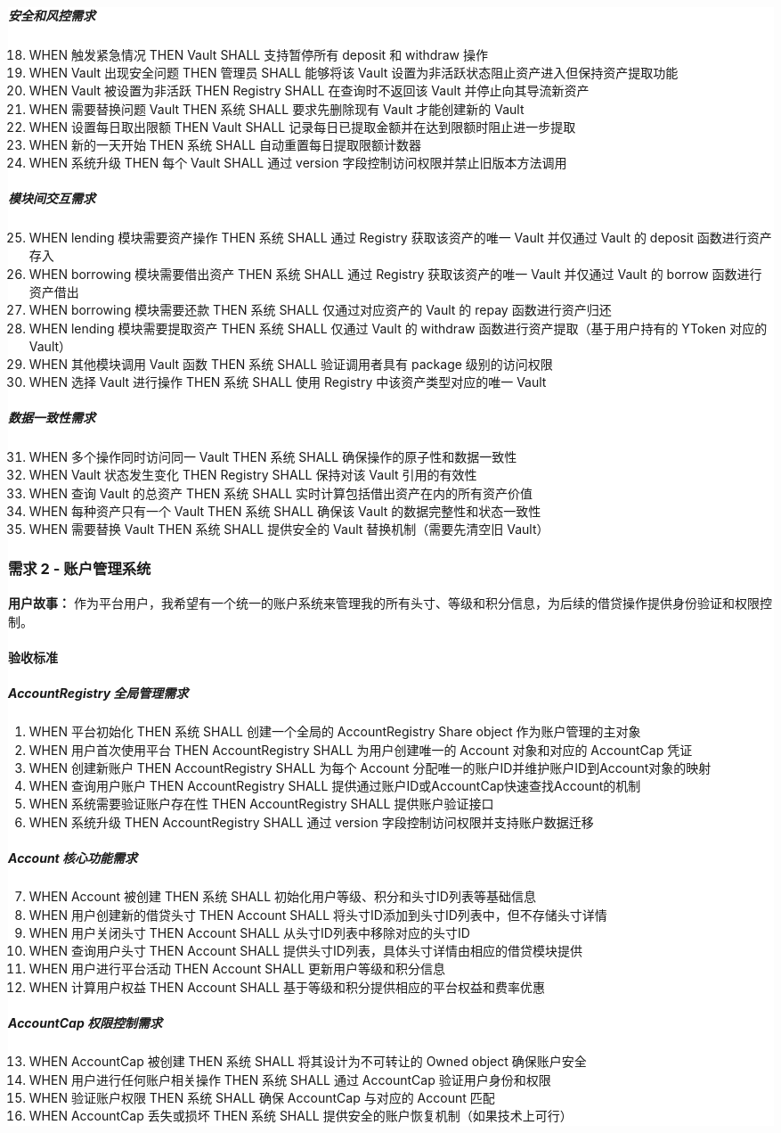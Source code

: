 ##### 安全和风控需求
18. WHEN 触发紧急情况 THEN Vault<T> SHALL 支持暂停所有 deposit 和 withdraw 操作
19. WHEN Vault<T> 出现安全问题 THEN 管理员 SHALL 能够将该 Vault 设置为非活跃状态阻止资产进入但保持资产提取功能
20. WHEN Vault<T> 被设置为非活跃 THEN Registry SHALL 在查询时不返回该 Vault 并停止向其导流新资产
21. WHEN 需要替换问题 Vault THEN 系统 SHALL 要求先删除现有 Vault 才能创建新的 Vault<T>
22. WHEN 设置每日取出限额 THEN Vault<T> SHALL 记录每日已提取金额并在达到限额时阻止进一步提取
23. WHEN 新的一天开始 THEN 系统 SHALL 自动重置每日提取限额计数器
24. WHEN 系统升级 THEN 每个 Vault<T> SHALL 通过 version 字段控制访问权限并禁止旧版本方法调用

##### 模块间交互需求
25. WHEN lending 模块需要资产操作 THEN 系统 SHALL 通过 Registry 获取该资产的唯一 Vault 并仅通过 Vault<T> 的 deposit 函数进行资产存入
26. WHEN borrowing 模块需要借出资产 THEN 系统 SHALL 通过 Registry 获取该资产的唯一 Vault 并仅通过 Vault<T> 的 borrow 函数进行资产借出
27. WHEN borrowing 模块需要还款 THEN 系统 SHALL 仅通过对应资产的 Vault<T> 的 repay 函数进行资产归还
28. WHEN lending 模块需要提取资产 THEN 系统 SHALL 仅通过 Vault<T> 的 withdraw 函数进行资产提取（基于用户持有的 YToken 对应的 Vault）
29. WHEN 其他模块调用 Vault<T> 函数 THEN 系统 SHALL 验证调用者具有 package 级别的访问权限
30. WHEN 选择 Vault 进行操作 THEN 系统 SHALL 使用 Registry 中该资产类型对应的唯一 Vault

##### 数据一致性需求
31. WHEN 多个操作同时访问同一 Vault<T> THEN 系统 SHALL 确保操作的原子性和数据一致性
32. WHEN Vault<T> 状态发生变化 THEN Registry SHALL 保持对该 Vault 引用的有效性
33. WHEN 查询 Vault<T> 的总资产 THEN 系统 SHALL 实时计算包括借出资产在内的所有资产价值
34. WHEN 每种资产只有一个 Vault THEN 系统 SHALL 确保该 Vault 的数据完整性和状态一致性
35. WHEN 需要替换 Vault THEN 系统 SHALL 提供安全的 Vault 替换机制（需要先清空旧 Vault）

### 需求 2 - 账户管理系统

**用户故事：** 作为平台用户，我希望有一个统一的账户系统来管理我的所有头寸、等级和积分信息，为后续的借贷操作提供身份验证和权限控制。

#### 验收标准

##### AccountRegistry 全局管理需求
1. WHEN 平台初始化 THEN 系统 SHALL 创建一个全局的 AccountRegistry Share object 作为账户管理的主对象
2. WHEN 用户首次使用平台 THEN AccountRegistry SHALL 为用户创建唯一的 Account 对象和对应的 AccountCap 凭证
3. WHEN 创建新账户 THEN AccountRegistry SHALL 为每个 Account 分配唯一的账户ID并维护账户ID到Account对象的映射
4. WHEN 查询用户账户 THEN AccountRegistry SHALL 提供通过账户ID或AccountCap快速查找Account的机制
5. WHEN 系统需要验证账户存在性 THEN AccountRegistry SHALL 提供账户验证接口
6. WHEN 系统升级 THEN AccountRegistry SHALL 通过 version 字段控制访问权限并支持账户数据迁移

##### Account 核心功能需求
7. WHEN Account 被创建 THEN 系统 SHALL 初始化用户等级、积分和头寸ID列表等基础信息
8. WHEN 用户创建新的借贷头寸 THEN Account SHALL 将头寸ID添加到头寸ID列表中，但不存储头寸详情
9. WHEN 用户关闭头寸 THEN Account SHALL 从头寸ID列表中移除对应的头寸ID
10. WHEN 查询用户头寸 THEN Account SHALL 提供头寸ID列表，具体头寸详情由相应的借贷模块提供
11. WHEN 用户进行平台活动 THEN Account SHALL 更新用户等级和积分信息
12. WHEN 计算用户权益 THEN Account SHALL 基于等级和积分提供相应的平台权益和费率优惠

##### AccountCap 权限控制需求
13. WHEN AccountCap 被创建 THEN 系统 SHALL 将其设计为不可转让的 Owned object 确保账户安全
14. WHEN 用户进行任何账户相关操作 THEN 系统 SHALL 通过 AccountCap 验证用户身份和权限
15. WHEN 验证账户权限 THEN 系统 SHALL 确保 AccountCap 与对应的 Account 匹配
16. WHEN AccountCap 丢失或损坏 THEN 系统 SHALL 提供安全的账户恢复机制（如果技术上可行）
